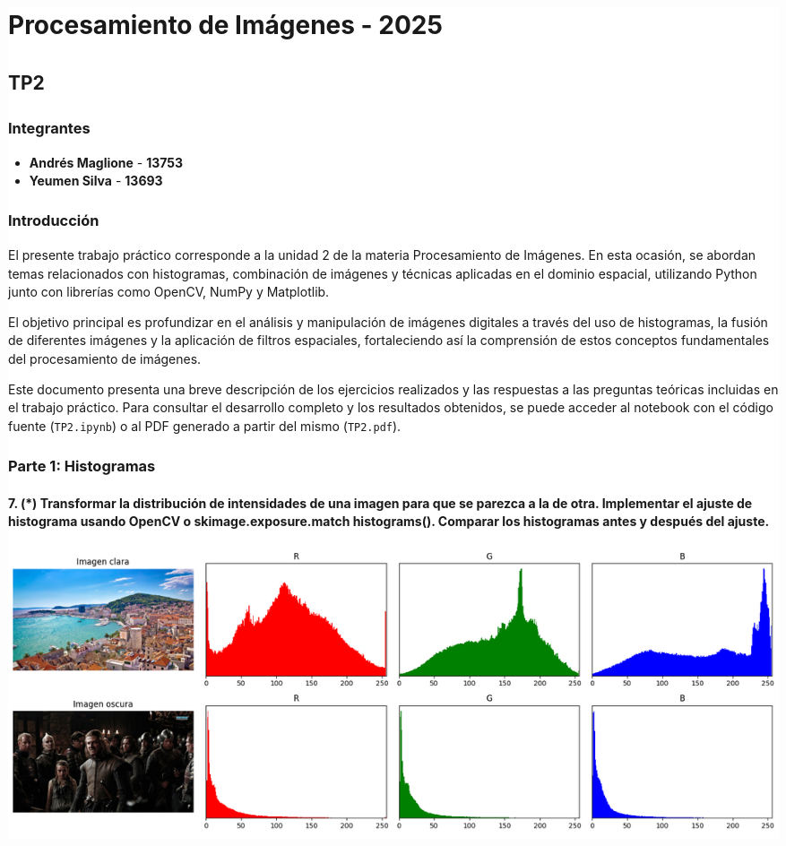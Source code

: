 # Procesamiento de Imágenes - 2025
## TP2

### Integrantes
- **Andrés Maglione** - **13753**
- **Yeumen Silva** - **13693**

### Introducción
El presente trabajo práctico corresponde a la unidad 2 de la materia Procesamiento de Imágenes. En esta ocasión, se abordan temas relacionados con histogramas, combinación de imágenes y técnicas aplicadas en el dominio espacial, utilizando Python junto con librerías como OpenCV, NumPy y Matplotlib.

El objetivo principal es profundizar en el análisis y manipulación de imágenes digitales a través del uso de histogramas, la fusión de diferentes imágenes y la aplicación de filtros espaciales, fortaleciendo así la comprensión de estos conceptos fundamentales del procesamiento de imágenes.

Este documento presenta una breve descripción de los ejercicios realizados y las respuestas a las preguntas teóricas incluidas en el trabajo práctico. Para consultar el desarrollo completo y los resultados obtenidos, se puede acceder al notebook con el código fuente (`TP2.ipynb`) o al PDF generado a partir del mismo (`TP2.pdf`).

### Parte 1: Histogramas

#### 7. (*) Transformar la distribución de intensidades de una imagen para que se parezca a la de otra. Implementar el ajuste de histograma usando OpenCV o skimage.exposure.match histograms(). Comparar los histogramas antes y después del ajuste.

![img1](./reporte_imagenes/tp2-28.png)